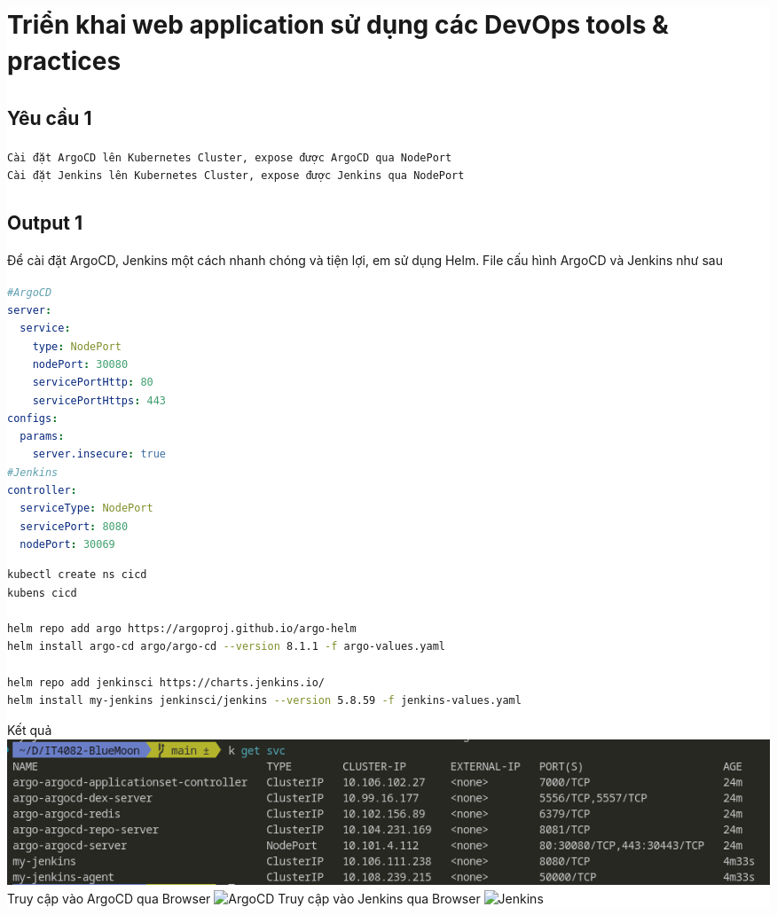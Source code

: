 # Triển khai web application sử dụng các DevOps tools & practices
## Yêu cầu 1
    Cài đặt ArgoCD lên Kubernetes Cluster, expose được ArgoCD qua NodePort
    Cài đặt Jenkins lên Kubernetes Cluster, expose được Jenkins qua NodePort
## Output 1
Để cài đặt ArgoCD, Jenkins một cách nhanh chóng và tiện lợi, em sử dụng Helm.
File cấu hình ArgoCD và Jenkins như sau
```yaml
#ArgoCD
server:
  service:
    type: NodePort
    nodePort: 30080
    servicePortHttp: 80
    servicePortHttps: 443  
configs:
  params:
    server.insecure: true
#Jenkins
controller:
  serviceType: NodePort
  servicePort: 8080
  nodePort: 30069  
```

```sh
kubectl create ns cicd
kubens cicd

helm repo add argo https://argoproj.github.io/argo-helm
helm install argo-cd argo/argo-cd --version 8.1.1 -f argo-values.yaml

helm repo add jenkinsci https://charts.jenkins.io/
helm install my-jenkins jenkinsci/jenkins --version 5.8.59 -f jenkins-values.yaml
```
Kết quả
![](./images/Screenshot%20From%202025-06-18%2019-02-16.png)
Truy cập vào ArgoCD qua Browser
![ArgoCD](./Screenshot%20From%202025-06-18%2018-39-53.png)
Truy cập vào Jenkins qua Browser
![Jenkins](./Screenshot%20From%202025-06-18%2019-06-13.png)
